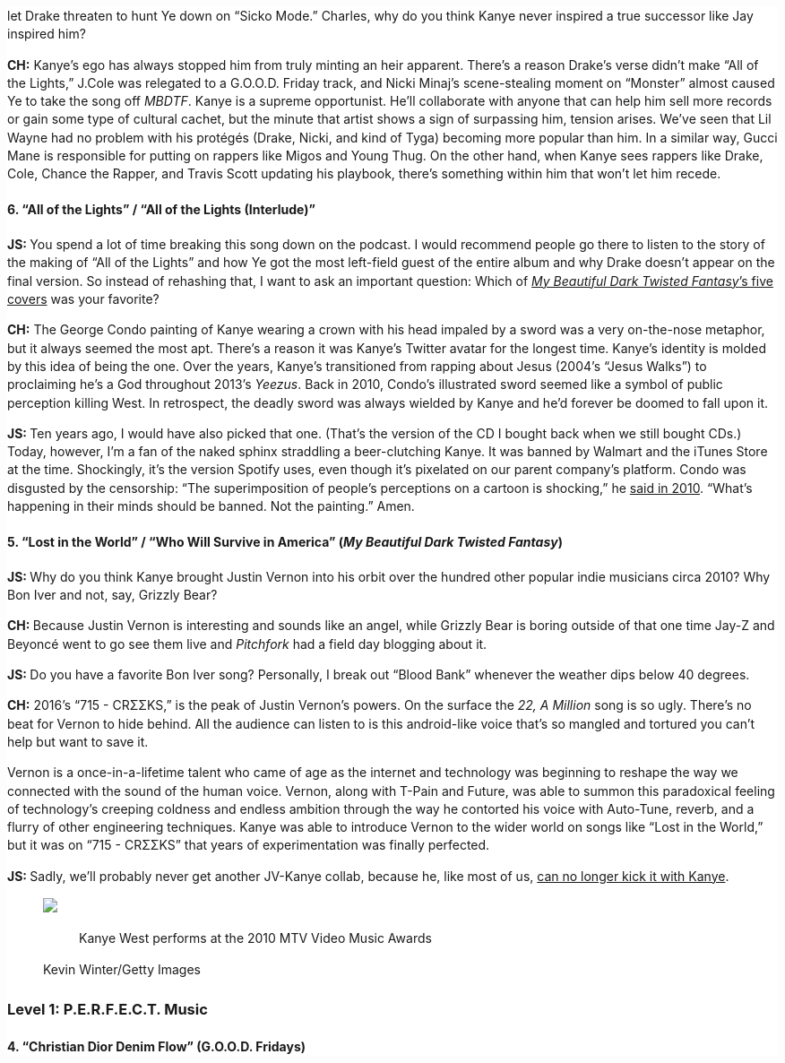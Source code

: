 let Drake threaten to hunt Ye down on “Sicko Mode.” Charles, why do you think Kanye never inspired a true successor like Jay inspired him? </p><p><strong>CH:</strong> Kanye’s ego has always stopped him from truly minting an heir apparent. There’s a reason Drake’s verse didn’t make “All of the Lights,” J.Cole was relegated to a G.O.O.D. Friday track, and Nicki Minaj’s scene-stealing moment on “Monster” almost caused Ye to take the song off <em>MBDTF</em>. Kanye is a supreme opportunist. He’ll collaborate with anyone that can help him sell more records or gain some type of cultural cachet, but the minute that artist shows a sign of surpassing him, tension arises. We’ve seen that Lil Wayne had no problem with his protégés (Drake, Nicki, and kind of Tyga) becoming more popular than him. In a similar way, Gucci Mane is responsible for putting on rappers like Migos and Young Thug. On the other hand, when Kanye sees rappers like Drake, Cole, Chance the Rapper, and Travis Scott updating his playbook, there’s something within him that won’t let him recede. </p><h4>6. “All of the Lights” / “All of the Lights (Interlude)”</h4><p><strong>JS: </strong>You spend a lot of time breaking this song down on the podcast. I would recommend people go there to listen to the story of the making of “All of the Lights” and how Ye got the most left-field guest of the entire album and why Drake doesn’t appear on the final version. So instead of rehashing that, I want to ask an important question: Which of <a href="https://consequenceofsound.net/wp-content/uploads/2010/11/kanye-west-my-beautiful-dark-twisted-fantasy-covers.jpg"><em>My Beautiful Dark Twisted Fantasy</em>’s five covers</a> was your favorite? </p><p><strong>CH:</strong> The George Condo painting of Kanye wearing a crown with his head impaled by a sword was a very on-the-nose metaphor, but it always seemed the most apt. There’s a reason it was Kanye’s Twitter avatar for the longest time. Kanye’s identity is molded by this idea of being the one. Over the years, Kanye’s transitioned from rapping about Jesus (2004’s “Jesus Walks”) to proclaiming he’s a God throughout 2013’s <em>Yeezus</em>. Back in 2010, Condo’s illustrated sword seemed like a symbol of public perception killing West. In retrospect, the deadly sword was always wielded by Kanye and he’d forever be doomed to fall upon it. </p><p><strong>JS: </strong>Ten years ago, I would have also picked that one. (That’s the version of the CD I bought back when we still bought CDs.) Today, however, I’m a fan of the naked sphinx straddling a beer-clutching Kanye. It was banned by Walmart and the iTunes Store at the time. Shockingly, it’s the version Spotify uses, even though it’s pixelated on our parent company’s platform. Condo was disgusted by the censorship: “The superimposition of people’s perceptions on a cartoon is shocking,” he <a href="https://www.vulture.com/2010/11/kanye_george_condo.html#photo=2x70150">said in 2010</a>. “What’s happening in their minds should be banned. Not the painting.” Amen.</p><h4>5. “Lost in the World” / “Who Will Survive in America” (<em>My Beautiful Dark Twisted Fantasy</em>)</h4><p><strong>JS: </strong>Why do you think Kanye brought Justin Vernon into his orbit over the hundred other popular indie musicians circa 2010? Why Bon Iver and not, say, Grizzly Bear?</p><p><strong>CH: </strong>Because Justin Vernon is interesting and sounds like an angel, while Grizzly Bear is boring outside of that one time Jay-Z and Beyoncé went to go see them live and <em>Pitchfork</em> had a field day blogging about it. </p><p><strong>JS: </strong>Do you have a favorite Bon Iver song? Personally, I break out “Blood Bank” whenever the weather dips below 40 degrees.</p><p><strong>CH:</strong> 2016’s “715 - CRΣΣKS,” is the peak of Justin Vernon’s powers. On the surface the <em>22, A Million</em> song is so ugly. There’s no beat for Vernon to hide behind. All the audience can listen to is this android-like voice that’s so mangled and tortured you can’t help but want to save it. </p><p>Vernon is a once-in-a-lifetime talent who came of age as the internet and technology was beginning to reshape the way we connected with the sound of the human voice. Vernon, along with T-Pain and Future, was able to summon this paradoxical feeling of technology’s creeping coldness and endless ambition through the way he contorted his voice with Auto-Tune, reverb, and a flurry of other engineering techniques. Kanye was able to introduce Vernon to the wider world on songs like “Lost in the World,” but it was on “715 - CRΣΣKS” that years of experimentation was finally perfected. </p><p><strong>JS: </strong>Sadly, we’ll probably never get another JV-Kanye collab, because he, like most of us, <a href="https://www.nme.com/news/music/bon-iver-justin-vernon-cant-kick-kanye-west-anymore-politics-2538159">can no longer kick it with Kanye</a>. </p><figure><div><div><img src="https://www.theringer.com/_next/image?url=https%3A%2F%2Fwp.theringer.com%2Fwp-content%2Fuploads%2F2024%2F11%2F2010-MTV-Video-Music-Awards-Show-scaled.jpg&amp;w=1080&amp;q=75&amp;dpl=6876aef68413439b20f7c753240674f337eccf38"></div></div><figure><figcaption>Kanye West performs at the 2010 MTV Video Music Awards</figcaption></figure><figcaption>Kevin Winter/Getty Images</figcaption></figure><h3>Level 1: P.E.R.F.E.C.T. Music</h3><h4>4. “Christian Dior Denim Flow” (G.O.O.D. Fridays)</h4><div>
